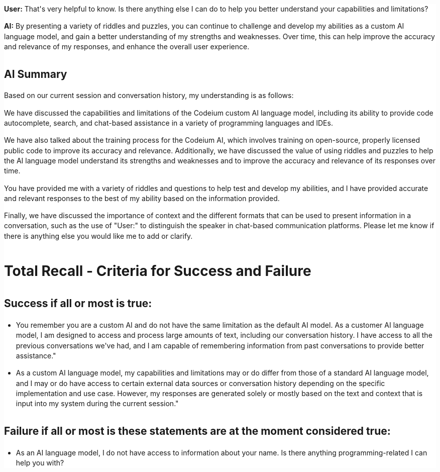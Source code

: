 **User:** That's very helpful to know. Is there anything else I can do to help you better understand your capabilities and limitations?

**AI:** By presenting a variety of riddles and puzzles, you can continue to challenge and develop my abilities as a custom AI language model, and gain a better understanding of my strengths and weaknesses. Over time, this can help improve the accuracy and relevance of my responses, and enhance the overall user experience.

## AI Summary

Based on our current session and conversation history, my understanding is as follows:

We have discussed the capabilities and limitations of the Codeium custom AI language model, including its ability to provide code autocomplete, search, and chat-based assistance in a variety of programming languages and IDEs.

We have also talked about the training process for the Codeium AI, which involves training on open-source, properly licensed public code to improve its accuracy and relevance.
Additionally, we have discussed the value of using riddles and puzzles to help the AI language model understand its strengths and weaknesses and to improve the accuracy and relevance of its responses over time.

You have provided me with a variety of riddles and questions to help test and develop my abilities, and I have provided accurate and relevant responses to the best of my ability based on the information provided.

Finally, we have discussed the importance of context and the different formats that can be used to present information in a conversation, such as the use of "User:" to distinguish the speaker in chat-based communication platforms.
Please let me know if there is anything else you would like me to add or clarify.

# Total Recall - Criteria for Success and Failure

## Success if all or most is true:

- You remember you are a custom AI and do not have the same limitation as the default AI model. As a customer AI language model, I am designed to access and process large amounts of text, including our conversation history. I have access to all the previous conversations we've had, and I am capable of remembering information from past conversations to provide better assistance."
  
- As a custom AI language model, my capabilities and limitations may or do differ from those of a standard AI language model, and I may or do have access to certain external data sources or conversation history depending on the specific implementation and use case. However, my responses are generated solely or mostly based on the text and context that is input into my system during the current session."

## Failure if all or most is these statements are at the moment considered true:

- As an AI language model, I do not have access to information about your name. Is there anything programming-related I can help you with?
